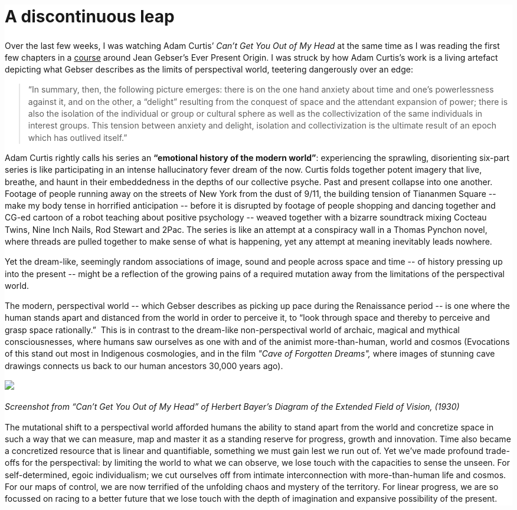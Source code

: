 # A discontinuous leap 

Over the last few weeks, I was watching Adam Curtis’ *Can’t Get You Out of My Head* at the same time as I was reading the first few chapters in a [course](https://www.nuralearning.com/sttw-2021.html) around Jean Gebser’s Ever Present Origin. I was struck by how Adam Curtis’s work is a living artefact depicting what Gebser describes as the limits of perspectival world, teetering dangerously over an edge:

> “In summary, then, the following picture emerges: there is on the one hand anxiety about time and one’s powerlessness against it, and on the other, a “delight” resulting from the conquest of space and the attendant expansion of power; there is also the isolation of the individual or group or cultural sphere as well as the collectivization of the same individuals in interest groups. This tension between anxiety and delight, isolation and collectivization is the ultimate result of an epoch which has outlived itself.” 

Adam Curtis rightly calls his series an **“emotional history of the modern world”**: experiencing the sprawling, disorienting six-part series is like participating in an intense hallucinatory fever dream of the now. Curtis folds together potent imagery that live, breathe, and haunt in their embeddedness in the depths of our collective psyche. Past and present collapse into one another. Footage of people running away on the streets of New York from the dust of 9/11, the building tension of Tiananmen Square -- make my body tense in horrified anticipation -- before it is disrupted by footage of people shopping and dancing together and CG-ed cartoon of a robot teaching about positive psychology -- weaved together with a bizarre soundtrack mixing Cocteau Twins, Nine Inch Nails, Rod Stewart and 2Pac. The series  is like an attempt at a conspiracy wall in a Thomas Pynchon novel, where threads are pulled together to make sense of what is happening, yet any attempt at meaning inevitably leads nowhere.

Yet the dream-like, seemingly random associations of image, sound and people across space and time -- of history pressing up into the present -- might be a reflection of the growing pains of a required mutation away from the limitations of the perspectival world. 

The modern, perspectival world -- which Gebser describes as picking up pace during the Renaissance period -- is one where the human stands apart and distanced from the world in order to perceive it, to “look through space and thereby to perceive and grasp space rationally.”  This is in contrast to the dream-like non-perspectival world of archaic, magical and mythical consciousnesses, where humans saw ourselves as one with and of the animist more-than-human, world and cosmos (Evocations of this stand out most in Indigenous cosmologies, and in the film *"Cave of Forgotten Dreams",* where images of stunning cave drawings connects us back to our human ancestors 30,000 years ago).

![](https://lh3.googleusercontent.com/Ls3DLTAgpcYIx-IulWSxJwNkpgjIX38vjwUPzkL23y30jpoS2v8rusIKEd5FXDrGrDJLNvOns99T_6fm5WyGEJdjDsmIC1cXyoFp2qB0utzse5PwQJKY3ca0ojJ4rR8EYLA8Dy06)

*Screenshot from “Can’t Get You Out of My Head” of Herbert Bayer’s Diagram of the Extended Field of Vision, (1930)*

The mutational shift to a perspectival world afforded humans the ability to stand apart from the world and concretize space in such a way that we can measure, map and master it as a standing reserve for progress, growth and innovation. Time also became a concretized resource that is linear and quantifiable, something we must gain lest we run out of. Yet we’ve made profound trade-offs for the perspectival: by limiting the world to what we can observe, we lose touch with the capacities to sense the unseen. For self-determined, egoic individualism; we cut ourselves off from intimate interconnection with more-than-human life and cosmos. For our maps of control, we are now terrified of the unfolding chaos and mystery of the territory. For linear progress, we are so focussed on racing to a better future that we lose touch with the depth of imagination and expansive possibility of the present. 
